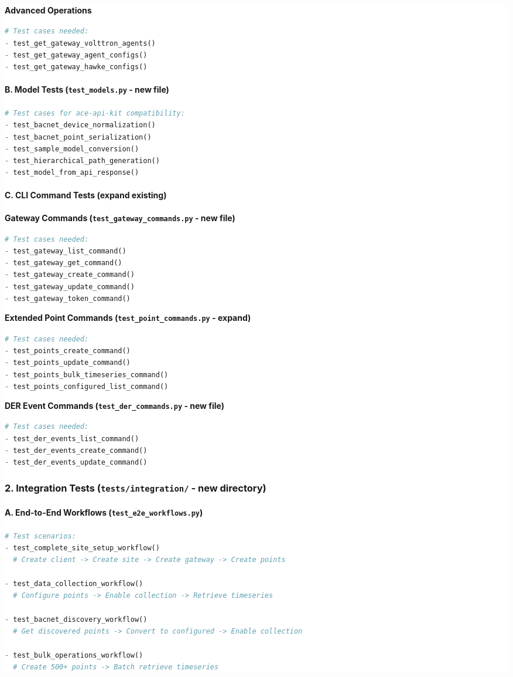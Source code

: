 **Advanced Operations**
```python
# Test cases needed:
- test_get_gateway_volttron_agents()
- test_get_gateway_agent_configs()
- test_get_gateway_hawke_configs()
```

#### B. Model Tests (`test_models.py` - new file)

```python
# Test cases for ace-api-kit compatibility:
- test_bacnet_device_normalization()
- test_bacnet_point_serialization()
- test_sample_model_conversion()
- test_hierarchical_path_generation()
- test_model_from_api_response()
```

#### C. CLI Command Tests (expand existing)

**Gateway Commands (`test_gateway_commands.py` - new file)**
```python
# Test cases needed:
- test_gateway_list_command()
- test_gateway_get_command()
- test_gateway_create_command()
- test_gateway_update_command()
- test_gateway_token_command()
```

**Extended Point Commands (`test_point_commands.py` - expand)**
```python
# Test cases needed:
- test_points_create_command()
- test_points_update_command()
- test_points_bulk_timeseries_command()
- test_points_configured_list_command()
```

**DER Event Commands (`test_der_commands.py` - new file)**
```python
# Test cases needed:
- test_der_events_list_command()
- test_der_events_create_command()
- test_der_events_update_command()
```

### 2. Integration Tests (`tests/integration/` - new directory)

#### A. End-to-End Workflows (`test_e2e_workflows.py`)

```python
# Test scenarios:
- test_complete_site_setup_workflow()
  # Create client -> Create site -> Create gateway -> Create points
  
- test_data_collection_workflow()
  # Configure points -> Enable collection -> Retrieve timeseries
  
- test_bacnet_discovery_workflow()
  # Get discovered points -> Convert to configured -> Enable collection
  
- test_bulk_operations_workflow()
  # Create 500+ points -> Batch retrieve timeseries
```
